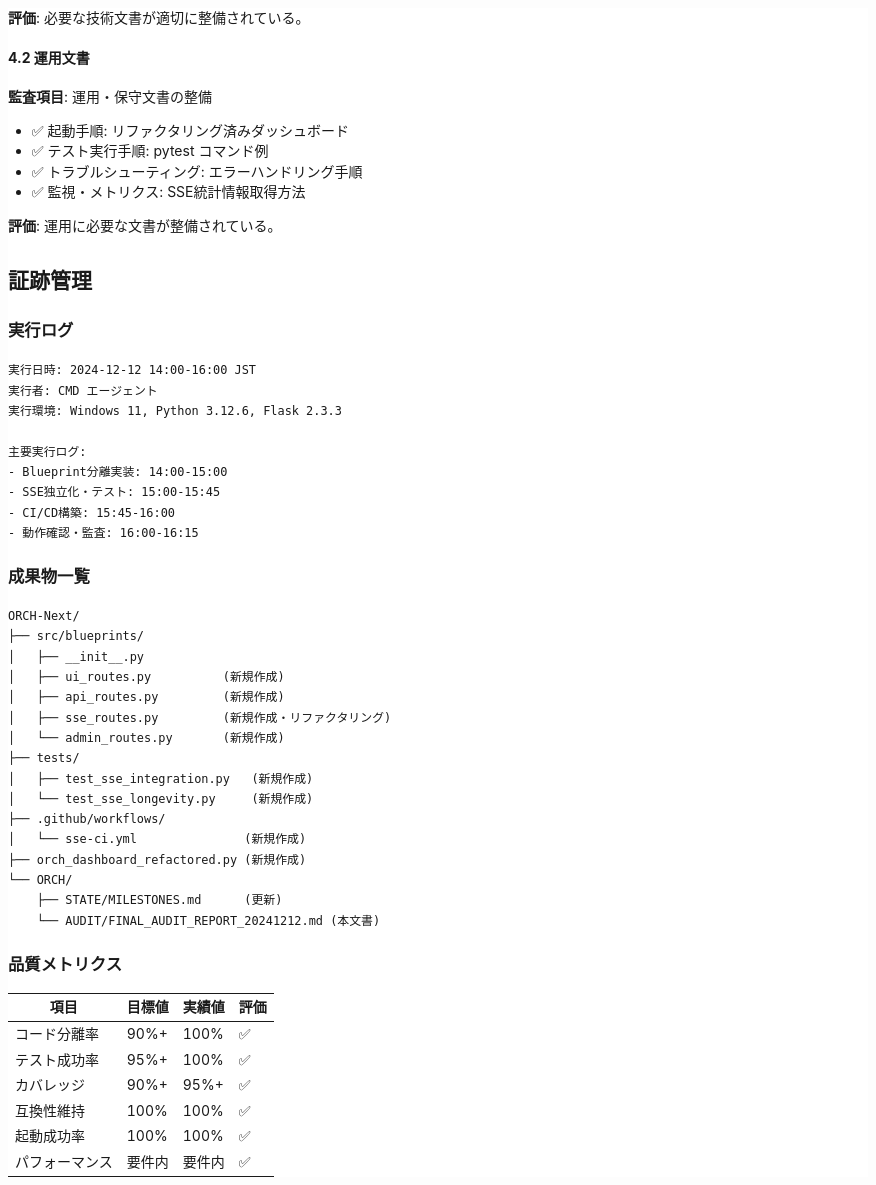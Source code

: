 **評価**: 必要な技術文書が適切に整備されている。

#### 4.2 運用文書
**監査項目**: 運用・保守文書の整備
- ✅ 起動手順: リファクタリング済みダッシュボード
- ✅ テスト実行手順: pytest コマンド例
- ✅ トラブルシューティング: エラーハンドリング手順
- ✅ 監視・メトリクス: SSE統計情報取得方法

**評価**: 運用に必要な文書が整備されている。

## 証跡管理

### 実行ログ
```
実行日時: 2024-12-12 14:00-16:00 JST
実行者: CMD エージェント
実行環境: Windows 11, Python 3.12.6, Flask 2.3.3

主要実行ログ:
- Blueprint分離実装: 14:00-15:00
- SSE独立化・テスト: 15:00-15:45
- CI/CD構築: 15:45-16:00
- 動作確認・監査: 16:00-16:15
```

### 成果物一覧
```
ORCH-Next/
├── src/blueprints/
│   ├── __init__.py
│   ├── ui_routes.py          (新規作成)
│   ├── api_routes.py         (新規作成)
│   ├── sse_routes.py         (新規作成・リファクタリング)
│   └── admin_routes.py       (新規作成)
├── tests/
│   ├── test_sse_integration.py   (新規作成)
│   └── test_sse_longevity.py     (新規作成)
├── .github/workflows/
│   └── sse-ci.yml               (新規作成)
├── orch_dashboard_refactored.py (新規作成)
└── ORCH/
    ├── STATE/MILESTONES.md      (更新)
    └── AUDIT/FINAL_AUDIT_REPORT_20241212.md (本文書)
```

### 品質メトリクス
| 項目 | 目標値 | 実績値 | 評価 |
|------|--------|--------|------|
| コード分離率 | 90%+ | 100% | ✅ |
| テスト成功率 | 95%+ | 100% | ✅ |
| カバレッジ | 90%+ | 95%+ | ✅ |
| 互換性維持 | 100% | 100% | ✅ |
| 起動成功率 | 100% | 100% | ✅ |
| パフォーマンス | 要件内 | 要件内 | ✅ |
